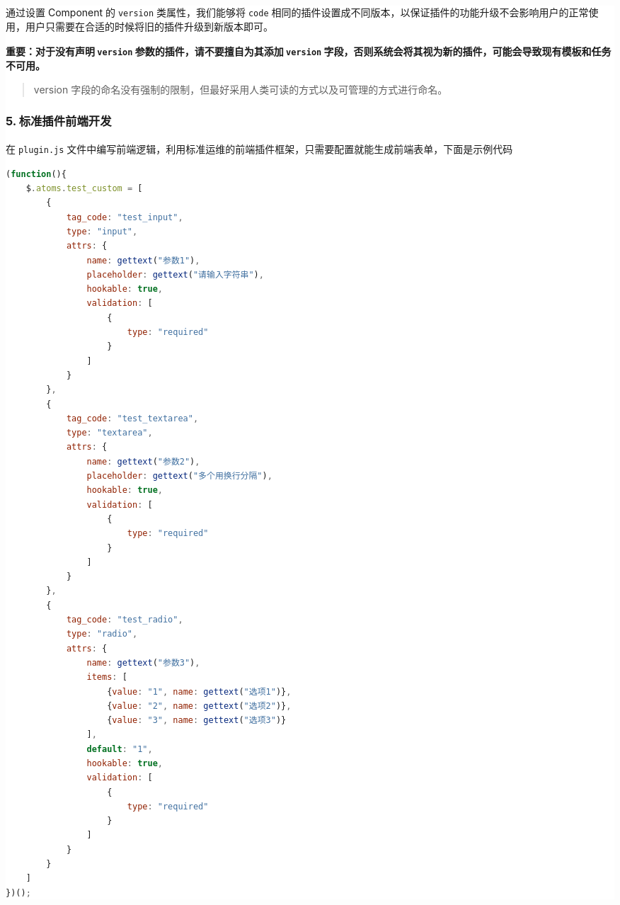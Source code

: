 通过设置 Component 的 `version` 类属性，我们能够将 `code` 相同的插件设置成不同版本，以保证插件的功能升级不会影响用户的正常使用，用户只需要在合适的时候将旧的插件升级到新版本即可。

**重要：对于没有声明 `version` 参数的插件，请不要擅自为其添加 `version` 字段，否则系统会将其视为新的插件，可能会导致现有模板和任务不可用。**

> version 字段的命名没有强制的限制，但最好采用人类可读的方式以及可管理的方式进行命名。


### 5. 标准插件前端开发

在 `plugin.js` 文件中编写前端逻辑，利用标准运维的前端插件框架，只需要配置就能生成前端表单，下面是示例代码
```js
(function(){
    $.atoms.test_custom = [
        {
            tag_code: "test_input",
            type: "input",
            attrs: {
                name: gettext("参数1"),
                placeholder: gettext("请输入字符串"),
                hookable: true,
                validation: [
                    {
                        type: "required"
                    }
                ]
            }
        },
        {
            tag_code: "test_textarea",
            type: "textarea",
            attrs: {
                name: gettext("参数2"),
                placeholder: gettext("多个用换行分隔"),
                hookable: true,
                validation: [
                    {
                        type: "required"
                    }
                ]
            }
        },
        {
            tag_code: "test_radio",
            type: "radio",
            attrs: {
                name: gettext("参数3"),
                items: [
                    {value: "1", name: gettext("选项1")},
                    {value: "2", name: gettext("选项2")},
                    {value: "3", name: gettext("选项3")}
                ],
                default: "1",
                hookable: true,
                validation: [
                    {
                        type: "required"
                    }
                ]
            }
        }
    ]
})();

```
